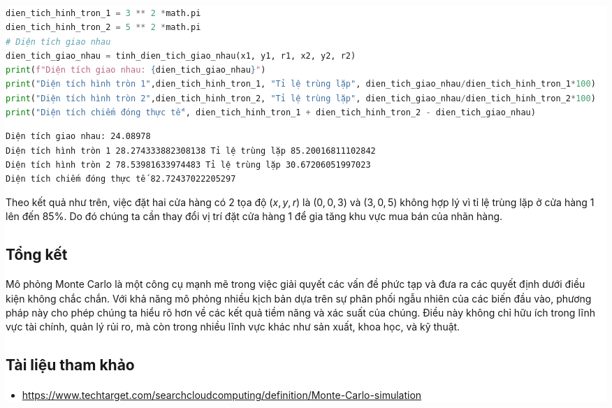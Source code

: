 ```python
dien_tich_hinh_tron_1 = 3 ** 2 *math.pi
dien_tich_hinh_tron_2 = 5 ** 2 *math.pi
# Diện tích giao nhau
dien_tich_giao_nhau = tinh_dien_tich_giao_nhau(x1, y1, r1, x2, y2, r2)
print(f"Diện tích giao nhau: {dien_tich_giao_nhau}")
print("Diện tích hình tròn 1",dien_tich_hinh_tron_1, "Tỉ lệ trùng lặp", dien_tich_giao_nhau/dien_tich_hinh_tron_1*100)
print("Diện tích hình tròn 2",dien_tich_hinh_tron_2, "Tỉ lệ trùng lặp", dien_tich_giao_nhau/dien_tich_hinh_tron_2*100)
print("Diện tích chiếm đóng thực tế", dien_tich_hinh_tron_1 + dien_tich_hinh_tron_2 - dien_tich_giao_nhau)
```

```
Diện tích giao nhau: 24.08978
Diện tích hình tròn 1 28.274333882308138 Tỉ lệ trùng lặp 85.20016811102842
Diện tích hình tròn 2 78.53981633974483 Tỉ lệ trùng lặp 30.67206051997023
Diện tích chiếm đóng thực tế 82.72437022205297
```

Theo kết quả như trên, việc đặt hai cửa hàng có 2 tọa độ $(x,y,r)$ là $(0,0,3)$ và $(3,0,5)$ không hợp lý vì tỉ lệ trùng lặp ở cửa hàng 1 lên đến 85%.
Do đó chúng ta cần thay đổi vị trí đặt cửa hàng 1 để gia tăng khu vực mua bán của nhãn hàng.

## Tổng kết

Mô phỏng Monte Carlo là một công cụ mạnh mẽ trong việc giải quyết các vấn đề phức tạp và đưa ra các quyết định dưới điều kiện không chắc chắn. Với khả năng mô phỏng nhiều kịch bản dựa trên sự phân phối ngẫu nhiên của các biến đầu vào, phương pháp này cho phép chúng ta hiểu rõ hơn về các kết quả tiềm năng và xác suất của chúng. Điều này không chỉ hữu ích trong lĩnh vực tài chính, quản lý rủi ro, mà còn trong nhiều lĩnh vực khác như sản xuất, khoa học, và kỹ thuật.

## Tài liệu tham khảo

- https://www.techtarget.com/searchcloudcomputing/definition/Monte-Carlo-simulation